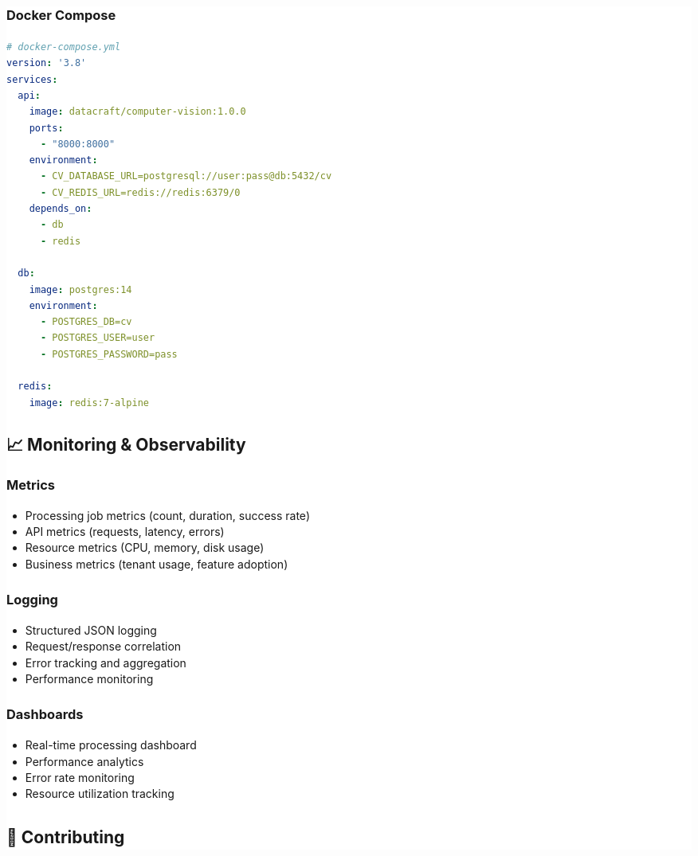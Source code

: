 ### Docker Compose

```yaml
# docker-compose.yml
version: '3.8'
services:
  api:
    image: datacraft/computer-vision:1.0.0
    ports:
      - "8000:8000"
    environment:
      - CV_DATABASE_URL=postgresql://user:pass@db:5432/cv
      - CV_REDIS_URL=redis://redis:6379/0
    depends_on:
      - db
      - redis
    
  db:
    image: postgres:14
    environment:
      - POSTGRES_DB=cv
      - POSTGRES_USER=user
      - POSTGRES_PASSWORD=pass
    
  redis:
    image: redis:7-alpine
```

## 📈 Monitoring & Observability

### Metrics
- Processing job metrics (count, duration, success rate)
- API metrics (requests, latency, errors)
- Resource metrics (CPU, memory, disk usage)
- Business metrics (tenant usage, feature adoption)

### Logging
- Structured JSON logging
- Request/response correlation
- Error tracking and aggregation
- Performance monitoring

### Dashboards
- Real-time processing dashboard
- Performance analytics
- Error rate monitoring
- Resource utilization tracking

## 🤝 Contributing
